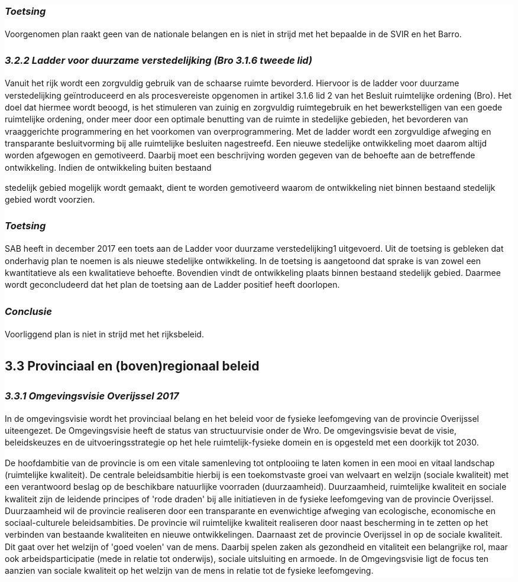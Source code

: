 ### *Toetsing*

Voorgenomen plan raakt geen van de nationale belangen en is niet in strijd met het bepaalde in de SVIR en het Barro.

### *3.2.2 Ladder voor duurzame verstedelijking (Bro 3.1.6 tweede lid)*

Vanuit het rijk wordt een zorgvuldig gebruik van de schaarse ruimte bevorderd. Hiervoor is de ladder voor duurzame verstedelijking geïntroduceerd en als procesvereiste opgenomen in artikel 3.1.6 lid 2 van het Besluit ruimtelijke ordening (Bro). Het doel dat hiermee wordt beoogd, is het stimuleren van zuinig en zorgvuldig ruimtegebruik en het bewerkstelligen van een goede ruimtelijke ordening, onder meer door een optimale benutting van de ruimte in stedelijke gebieden, het bevorderen van vraaggerichte programmering en het voorkomen van overprogrammering. Met de ladder wordt een zorgvuldige afweging en transparante besluitvorming bij alle ruimtelijke besluiten nagestreefd. Een nieuwe stedelijke ontwikkeling moet daarom altijd worden afgewogen en gemotiveerd. Daarbij moet een beschrijving worden gegeven van de behoefte aan de betreffende ontwikkeling. Indien de ontwikkeling buiten bestaand

stedelijk gebied mogelijk wordt gemaakt, dient te worden gemotiveerd waarom de ontwikkeling niet binnen bestaand stedelijk gebied wordt voorzien.

### *Toetsing*

SAB heeft in december 2017 een toets aan de Ladder voor duurzame verstedelijking1 uitgevoerd. Uit de toetsing is gebleken dat onderhavig plan te noemen is als nieuwe stedelijke ontwikkeling. In de toetsing is aangetoond dat sprake is van zowel een kwantitatieve als een kwalitatieve behoefte. Bovendien vindt de ontwikkeling plaats binnen bestaand stedelijk gebied. Daarmee wordt geconcludeerd dat het plan de toetsing aan de Ladder positief heeft doorlopen.

### *Conclusie*

Voorliggend plan is niet in strijd met het rijksbeleid.

## **3.3 Provinciaal en (boven)regionaal beleid**

### *3.3.1 Omgevingsvisie Overijssel 2017*

In de omgevingsvisie wordt het provinciaal belang en het beleid voor de fysieke leefomgeving van de provincie Overijssel uiteengezet. De Omgevingsvisie heeft de status van structuurvisie onder de Wro. De omgevingsvisie bevat de visie, beleidskeuzes en de uitvoeringsstrategie op het hele ruimtelijk-fysieke domein en is opgesteld met een doorkijk tot 2030.

De hoofdambitie van de provincie is om een vitale samenleving tot ontplooiing te laten komen in een mooi en vitaal landschap (ruimtelijke kwaliteit). De centrale beleidsambitie hierbij is een toekomstvaste groei van welvaart en welzijn (sociale kwaliteit) met een verantwoord beslag op de beschikbare natuurlijke voorraden (duurzaamheid). Duurzaamheid, ruimtelijke kwaliteit en sociale kwaliteit zijn de leidende principes of 'rode draden' bij alle initiatieven in de fysieke leefomgeving van de provincie Overijssel. Duurzaamheid wil de provincie realiseren door een transparante en evenwichtige afweging van ecologische, economische en sociaal-culturele beleidsambities. De provincie wil ruimtelijke kwaliteit realiseren door naast bescherming in te zetten op het verbinden van bestaande kwaliteiten en nieuwe ontwikkelingen. Daarnaast zet de provincie Overijssel in op de sociale kwaliteit. Dit gaat over het welzijn of 'goed voelen' van de mens. Daarbij spelen zaken als gezondheid en vitaliteit een belangrijke rol, maar ook arbeidsparticipatie (mede in relatie tot onderwijs), sociale uitsluiting en armoede. In de Omgevingsvisie ligt de focus ten aanzien van sociale kwaliteit op het welzijn van de mens in relatie tot de fysieke leefomgeving.
